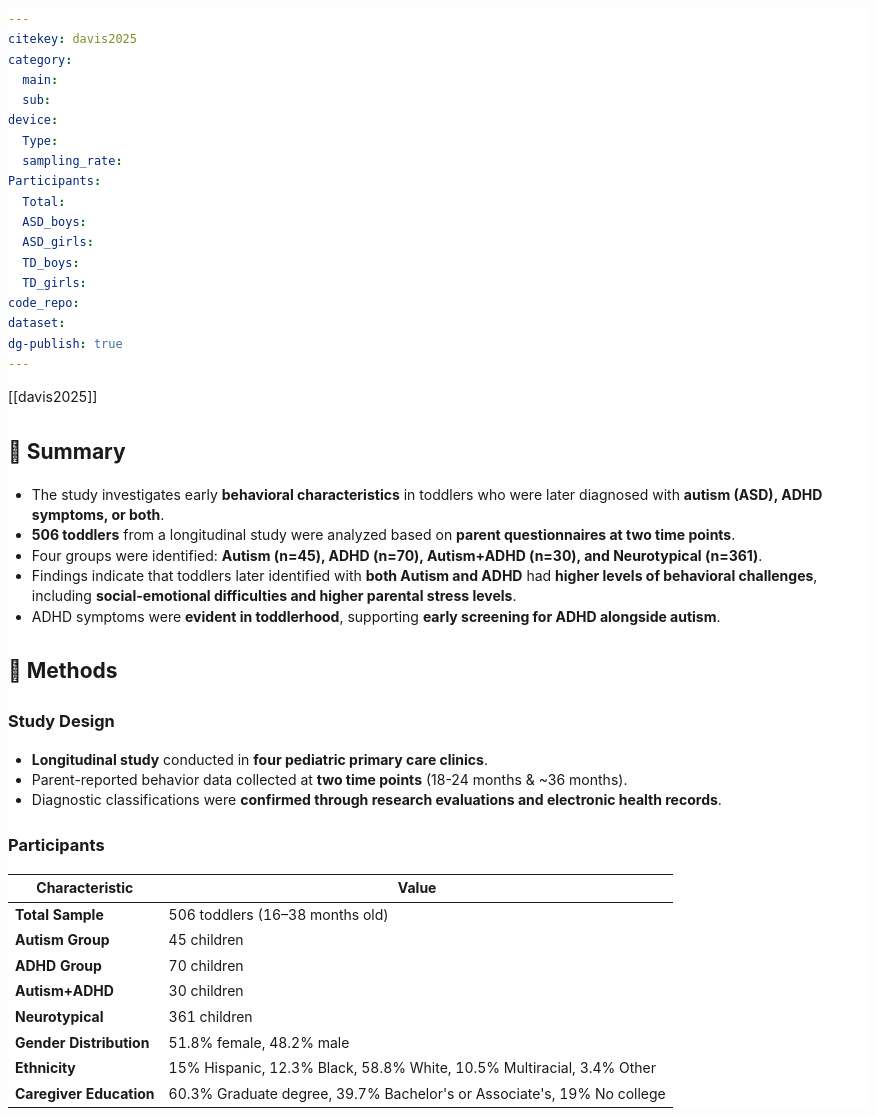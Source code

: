 ```yaml
---
citekey: davis2025
category:
  main: 
  sub: 
device:
  Type: 
  sampling_rate: 
Participants:
  Total: 
  ASD_boys: 
  ASD_girls: 
  TD_boys: 
  TD_girls: 
code_repo: 
dataset: 
dg-publish: true
---
```

[[davis2025]]
## 📌 Summary

- The study investigates early **behavioral characteristics** in toddlers who were later diagnosed with **autism (ASD), ADHD symptoms, or both**.
- **506 toddlers** from a longitudinal study were analyzed based on **parent questionnaires at two time points**.
- Four groups were identified: **Autism (n=45), ADHD (n=70), Autism+ADHD (n=30), and Neurotypical (n=361)**.
- Findings indicate that toddlers later identified with **both Autism and ADHD** had **higher levels of behavioral challenges**, including **social-emotional difficulties and higher parental stress levels**.
- ADHD symptoms were **evident in toddlerhood**, supporting **early screening for ADHD alongside autism**.

## 🔬 Methods

### **Study Design**

- **Longitudinal study** conducted in **four pediatric primary care clinics**.
- Parent-reported behavior data collected at **two time points** (18-24 months & ~36 months).
- Diagnostic classifications were **confirmed through research evaluations and electronic health records**.

### **Participants**

| Characteristic       | Value |
|---------------------|--------------------------------|
| **Total Sample**    | 506 toddlers (16–38 months old) |
| **Autism Group**    | 45 children |
| **ADHD Group**      | 70 children |
| **Autism+ADHD**     | 30 children |
| **Neurotypical**    | 361 children |
| **Gender Distribution** | 51.8% female, 48.2% male |
| **Ethnicity**       | 15% Hispanic, 12.3% Black, 58.8% White, 10.5% Multiracial, 3.4% Other |
| **Caregiver Education** | 60.3% Graduate degree, 39.7% Bachelor's or Associate's, 19% No college |